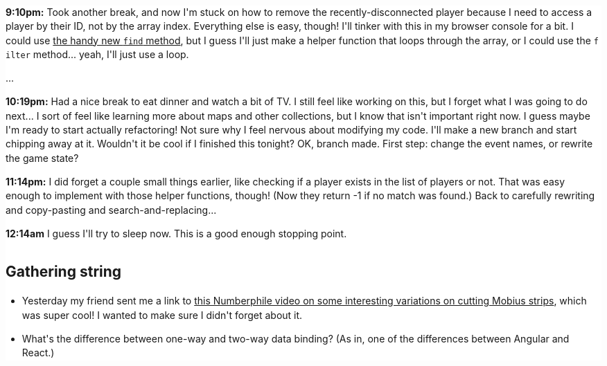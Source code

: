 **9:10pm:** Took another break, and now I'm stuck on how to remove the recently-disconnected player because I need to access a player by their ID, not by the array index. Everything else is easy, though! I'll tinker with this in my browser console for a bit. I could use [the handy new `find` method](https://developer.mozilla.org/en-US/docs/Web/JavaScript/Reference/Global_Objects/Array/find), but I guess I'll just make a helper function that loops through the array, or I could use the `filter` method... yeah, I'll just use a loop.

...

**10:19pm:** Had a nice break to eat dinner and watch a bit of TV. I still feel like working on this, but I forget what I was going to do next... I sort of feel like learning more about maps and other collections, but I know that isn't important right now. I guess maybe I'm ready to start actually refactoring! Not sure why I feel nervous about modifying my code. I'll make a new branch and start chipping away at it. Wouldn't it be cool if I finished this tonight? OK, branch made. First step: change the event names, or rewrite the game state?

**11:14pm:** I did forget a couple small things earlier, like checking if a player exists in the list of players or not. That was easy enough to implement with those helper functions, though! (Now they return -1 if no match was found.) Back to carefully rewriting and copy-pasting and search-and-replacing...

**12:14am** I guess I'll try to sleep now. This is a good enough stopping point.

## Gathering string

  - Yesterday my friend sent me a link to [this Numberphile video on some interesting variations on cutting Mobius strips](https://www.youtube.com/watch?v=wKV0GYvR2X8), which was super cool! I wanted to make sure I didn't forget about it.

  - What's the difference between one-way and two-way data binding? (As in, one of the differences between Angular and React.)
